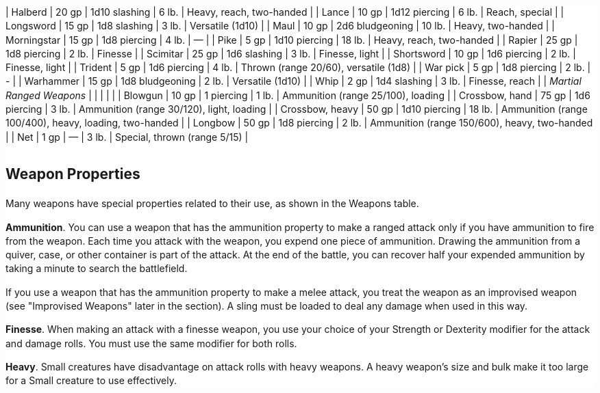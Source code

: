 | Halberd                  | 20 gp | 1d10 slashing   | 6 lb.   | Heavy, reach, two-handed                               |
| Lance                    | 10 gp | 1d12 piercing   | 6 lb.   | Reach, special                                         |
| Longsword                | 15 gp | 1d8 slashing    | 3 lb.   | Versatile (1d10)                                       |
| Maul                     | 10 gp | 2d6 bludgeoning | 10 lb.  | Heavy, two-handed                                      |
| Morningstar              | 15 gp | 1d8 piercing    | 4 lb.   | —                                                      |
| Pike                     | 5 gp  | 1d10 piercing   | 18 lb.  | Heavy, reach, two-handed                               |
| Rapier                   | 25 gp | 1d8 piercing    | 2 lb.   | Finesse                                                |
| Scimitar                 | 25 gp | 1d6 slashing    | 3 lb.   | Finesse, light                                         |
| Shortsword               | 10 gp | 1d6 piercing    | 2 lb.   | Finesse, light                                         |
| Trident                  | 5 gp  | 1d6 piercing    | 4 lb.   | Thrown (range 20/60), versatile (1d8)                  |
| War pick                 | 5 gp  | 1d8 piercing    | 2 lb.   | \-                                                     |
| Warhammer                | 15 gp | 1d8 bludgeoning | 2 lb.   | Versatile (1d10)                                       |
| Whip                     | 2 gp  | 1d4 slashing    | 3 lb.   | Finesse, reach                                         |
| *Martial Ranged Weapons* |       |                 |         |                                                        |
| Blowgun                  | 10 gp | 1 piercing      | 1 lb.   | Ammunition (range 25/100), loading                     |
| Crossbow, hand           | 75 gp | 1d6 piercing    | 3 lb.   | Ammunition (range 30/120), light, loading              |
| Crossbow, heavy          | 50 gp | 1d10 piercing   | 18 lb.  | Ammunition (range 100/400), heavy, loading, two-handed |
| Longbow                  | 50 gp | 1d8 piercing    | 2 lb.   | Ammunition (range 150/600), heavy, two-handed          |
| Net                      | 1 gp  | —               | 3 lb.   | Special, thrown (range 5/15)                           |

Weapon Properties
-----------------

Many weapons have special properties related to their use, as shown in the Weapons table.

**Ammunition**. You can use a weapon that has the ammunition property to make a ranged attack only if you have ammunition to fire from the weapon. Each time you attack with the weapon, you expend one piece of ammunition. Drawing the ammunition from a quiver, case, or other container is part of the attack. At the end of the battle, you can recover half your expended ammunition by taking a minute to search the battlefield.

If you use a weapon that has the ammunition property to make a melee attack, you treat the weapon as an improvised weapon (see "Improvised Weapons" later in the section). A sling must be loaded to deal any damage when used in this way.

**Finesse**. When making an attack with a finesse weapon, you use your choice of your Strength or Dexterity modifier for the attack and damage rolls. You must use the same modifier for both rolls.

**Heavy**. Small creatures have disadvantage on attack rolls with heavy weapons. A heavy weapon’s size and bulk make it too large for a Small creature to use effectively.
